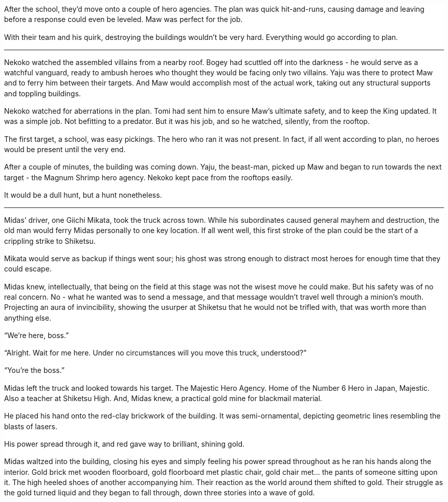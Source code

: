 After the school, they’d move onto a couple of hero agencies. The plan was quick hit-and-runs, causing damage and leaving before a response could even be leveled. Maw was perfect for the job. 

With their team and his quirk, destroying the buildings wouldn’t be very hard. Everything would go according to plan. 

***

Nekoko watched the assembled villains from a nearby roof. Bogey had scuttled off into the darkness - he would serve as a watchful vanguard, ready to ambush heroes who thought they would be facing only two villains. Yaju was there to protect Maw and to ferry him between their targets. And Maw would accomplish most of the actual work, taking out any structural supports and toppling buildings. 

Nekoko watched for aberrations in the plan. Tomi had sent him to ensure Maw’s ultimate safety, and to keep the King updated. It was a simple job. Not befitting to a predator. But it was his job, and so he watched, silently, from the rooftop. 

The first target, a school, was easy pickings. The hero who ran it was not present. In fact, if all went according to plan, no heroes would be present until the very end. 

After a couple of minutes, the building was coming down. Yaju, the beast-man, picked up Maw and began to run towards the next target - the Magnum Shrimp hero agency. Nekoko kept pace from the rooftops easily. 

It would be a dull hunt, but a hunt nonetheless. 

***

Midas’ driver, one Giichi Mikata, took the truck across town. While his subordinates caused general mayhem and destruction, the old man would ferry Midas personally to one key location. If all went well, this first stroke of the plan could be the start of a crippling strike to Shiketsu. 

Mikata would serve as backup if things went sour; his ghost was strong enough to distract most heroes for enough time that they could escape. 

Midas knew, intellectually, that being on the field at this stage was not the wisest move he could make. But his safety was of no real concern. No - what he wanted was to send a message, and that message wouldn’t travel well through a minion’s mouth. Projecting an aura of invincibility, showing the usurper at Shiketsu that he would not be trifled with, that was worth more than anything else. 

“We’re here, boss.” 

“Alright. Wait for me here. Under no circumstances will you move this truck, understood?”

“You’re the boss.” 

Midas left the truck and looked towards his target. The Majestic Hero Agency. Home of the Number 6 Hero in Japan, Majestic. Also a teacher at Shiketsu High. And, Midas knew, a practical gold mine for blackmail material. 

He placed his hand onto the red-clay brickwork of the building. It was semi-ornamental, depicting geometric lines resembling the blasts of lasers.

His power spread through it, and red gave way to brilliant, shining gold. 

Midas waltzed into the building, closing his eyes and simply feeling his power spread throughout as he ran his hands along the interior. Gold brick met wooden floorboard, gold floorboard met plastic chair, gold chair met… the pants of someone sitting upon it. The high heeled shoes of another accompanying him. Their reaction as the world around them shifted to gold. Their struggle as the gold turned liquid and they began to fall through, down three stories into a wave of gold. 
